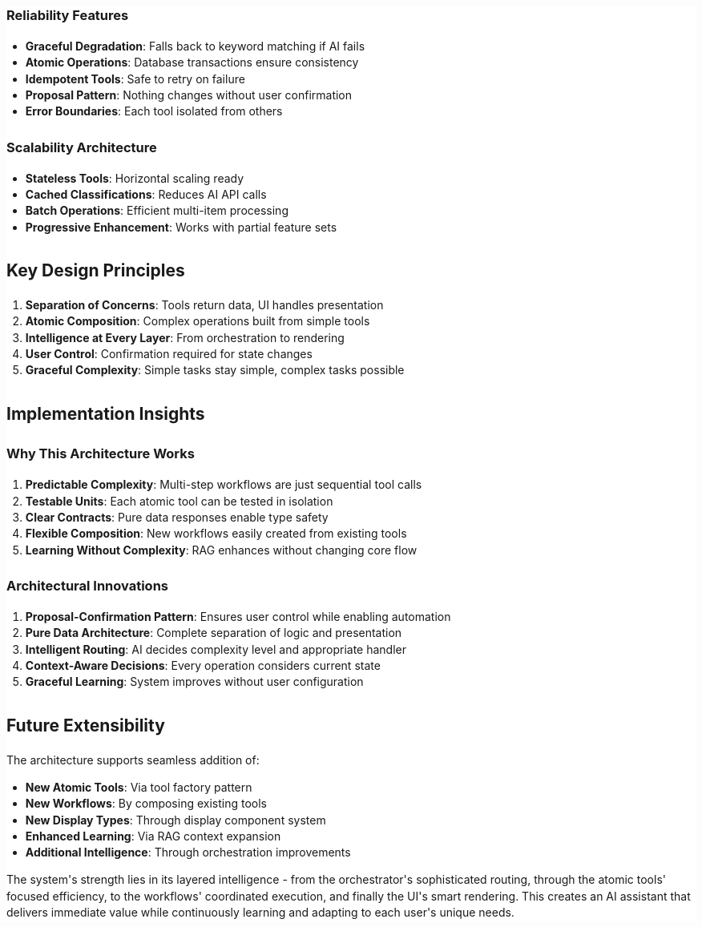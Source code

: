### Reliability Features
- **Graceful Degradation**: Falls back to keyword matching if AI fails
- **Atomic Operations**: Database transactions ensure consistency
- **Idempotent Tools**: Safe to retry on failure
- **Proposal Pattern**: Nothing changes without user confirmation
- **Error Boundaries**: Each tool isolated from others

### Scalability Architecture
- **Stateless Tools**: Horizontal scaling ready
- **Cached Classifications**: Reduces AI API calls
- **Batch Operations**: Efficient multi-item processing
- **Progressive Enhancement**: Works with partial feature sets

## Key Design Principles

1. **Separation of Concerns**: Tools return data, UI handles presentation
2. **Atomic Composition**: Complex operations built from simple tools
3. **Intelligence at Every Layer**: From orchestration to rendering
4. **User Control**: Confirmation required for state changes
5. **Graceful Complexity**: Simple tasks stay simple, complex tasks possible

## Implementation Insights

### Why This Architecture Works

1. **Predictable Complexity**: Multi-step workflows are just sequential tool calls
2. **Testable Units**: Each atomic tool can be tested in isolation
3. **Clear Contracts**: Pure data responses enable type safety
4. **Flexible Composition**: New workflows easily created from existing tools
5. **Learning Without Complexity**: RAG enhances without changing core flow

### Architectural Innovations

1. **Proposal-Confirmation Pattern**: Ensures user control while enabling automation
2. **Pure Data Architecture**: Complete separation of logic and presentation
3. **Intelligent Routing**: AI decides complexity level and appropriate handler
4. **Context-Aware Decisions**: Every operation considers current state
5. **Graceful Learning**: System improves without user configuration

## Future Extensibility

The architecture supports seamless addition of:
- **New Atomic Tools**: Via tool factory pattern
- **New Workflows**: By composing existing tools
- **New Display Types**: Through display component system
- **Enhanced Learning**: Via RAG context expansion
- **Additional Intelligence**: Through orchestration improvements

The system's strength lies in its layered intelligence - from the orchestrator's sophisticated routing, through the atomic tools' focused efficiency, to the workflows' coordinated execution, and finally the UI's smart rendering. This creates an AI assistant that delivers immediate value while continuously learning and adapting to each user's unique needs. 